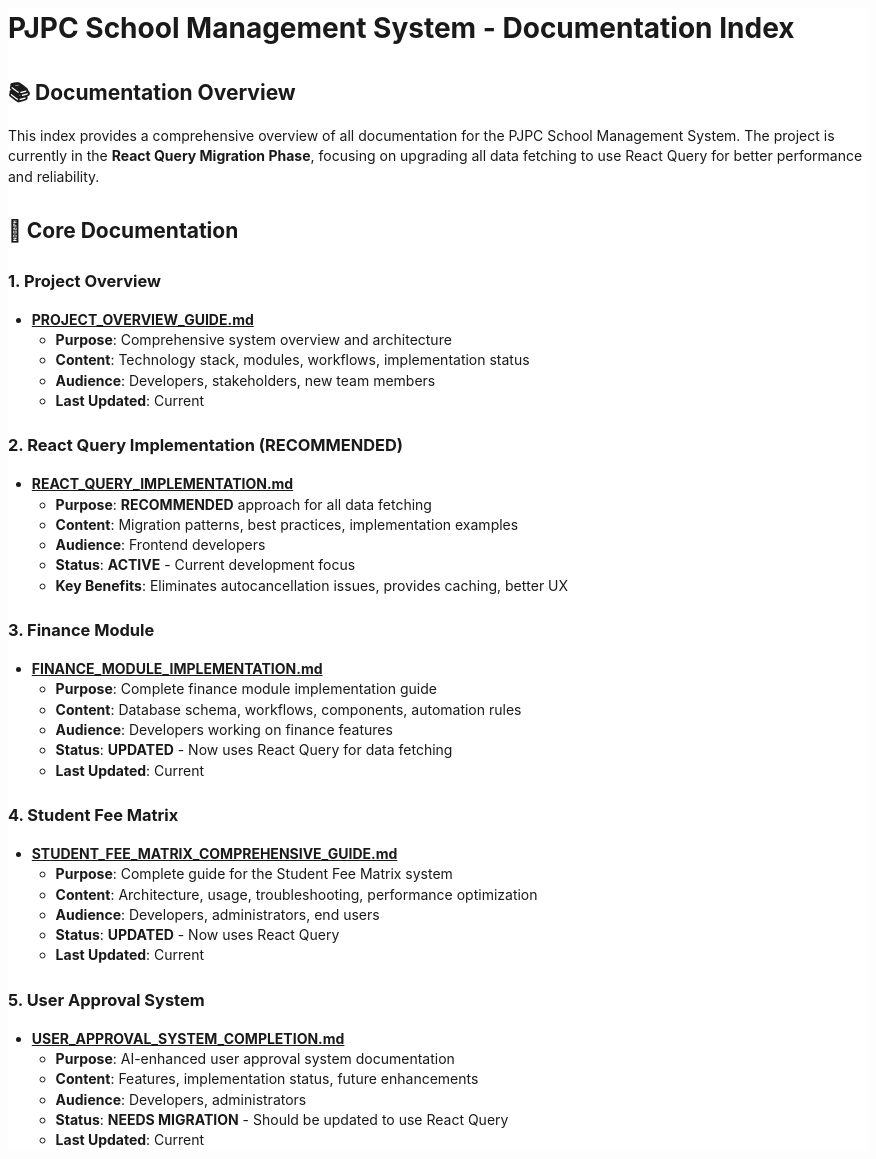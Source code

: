# PJPC School Management System - Documentation Index

## 📚 **Documentation Overview**

This index provides a comprehensive overview of all documentation for the PJPC School Management System. The project is currently in the **React Query Migration Phase**, focusing on upgrading all data fetching to use React Query for better performance and reliability.

## 🎯 **Core Documentation**

### **1. Project Overview**
- **[PROJECT_OVERVIEW_GUIDE.md](./PROJECT_OVERVIEW_GUIDE.md)**
  - **Purpose**: Comprehensive system overview and architecture
  - **Content**: Technology stack, modules, workflows, implementation status
  - **Audience**: Developers, stakeholders, new team members
  - **Last Updated**: Current

### **2. React Query Implementation (RECOMMENDED)**
- **[REACT_QUERY_IMPLEMENTATION.md](./REACT_QUERY_IMPLEMENTATION.md)**
  - **Purpose**: **RECOMMENDED** approach for all data fetching
  - **Content**: Migration patterns, best practices, implementation examples
  - **Audience**: Frontend developers
  - **Status**: **ACTIVE** - Current development focus
  - **Key Benefits**: Eliminates autocancellation issues, provides caching, better UX

### **3. Finance Module**
- **[FINANCE_MODULE_IMPLEMENTATION.md](./FINANCE_MODULE_IMPLEMENTATION.md)**
  - **Purpose**: Complete finance module implementation guide
  - **Content**: Database schema, workflows, components, automation rules
  - **Audience**: Developers working on finance features
  - **Status**: **UPDATED** - Now uses React Query for data fetching
  - **Last Updated**: Current

### **4. Student Fee Matrix**
- **[STUDENT_FEE_MATRIX_COMPREHENSIVE_GUIDE.md](./STUDENT_FEE_MATRIX_COMPREHENSIVE_GUIDE.md)**
  - **Purpose**: Complete guide for the Student Fee Matrix system
  - **Content**: Architecture, usage, troubleshooting, performance optimization
  - **Audience**: Developers, administrators, end users
  - **Status**: **UPDATED** - Now uses React Query
  - **Last Updated**: Current

### **5. User Approval System**
- **[USER_APPROVAL_SYSTEM_COMPLETION.md](./USER_APPROVAL_SYSTEM_COMPLETION.md)**
  - **Purpose**: AI-enhanced user approval system documentation
  - **Content**: Features, implementation status, future enhancements
  - **Audience**: Developers, administrators
  - **Status**: **NEEDS MIGRATION** - Should be updated to use React Query
  - **Last Updated**: Current
